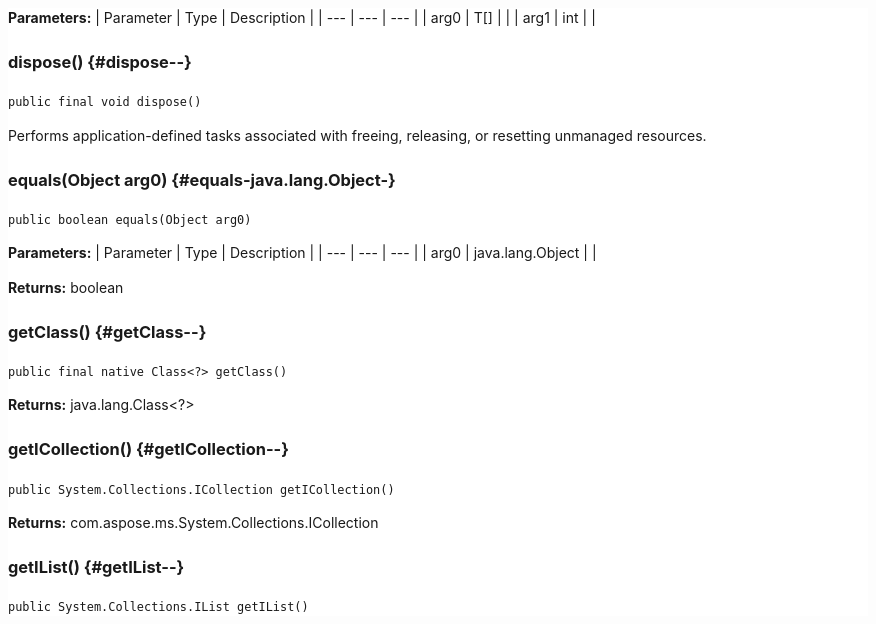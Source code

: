 


**Parameters:**
| Parameter | Type | Description |
| --- | --- | --- |
| arg0 | T[] |  |
| arg1 | int |  |

### dispose() {#dispose--}
```
public final void dispose()
```


Performs application-defined tasks associated with freeing, releasing, or resetting unmanaged resources.

### equals(Object arg0) {#equals-java.lang.Object-}
```
public boolean equals(Object arg0)
```




**Parameters:**
| Parameter | Type | Description |
| --- | --- | --- |
| arg0 | java.lang.Object |  |

**Returns:**
boolean
### getClass() {#getClass--}
```
public final native Class<?> getClass()
```




**Returns:**
java.lang.Class<?>
### getICollection() {#getICollection--}
```
public System.Collections.ICollection getICollection()
```




**Returns:**
com.aspose.ms.System.Collections.ICollection
### getIList() {#getIList--}
```
public System.Collections.IList getIList()
```
